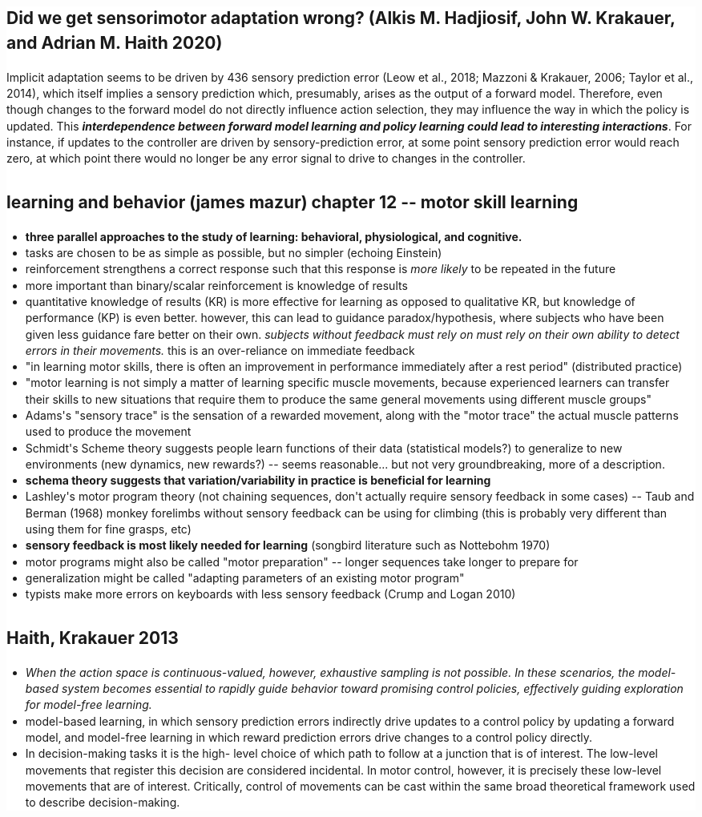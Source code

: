 ## Did we get sensorimotor adaptation wrong? (Alkis M. Hadjiosif, John W. Krakauer, and Adrian M. Haith 2020)

Implicit adaptation seems to be driven by 436 sensory prediction error (Leow et al., 2018; Mazzoni & Krakauer, 2006; Taylor et al., 2014), which itself implies a sensory prediction which, presumably, arises as the output of a forward model. Therefore, even though changes to the forward model do not directly influence action selection, they may influence the way  in  which  the  policy  is  updated.  This  ***interdependence  between forward model learning and policy learning could lead to interesting  interactions***.  For  instance,  if  updates  to  the  controller  are  driven  by  sensory-prediction error, at some point sensory prediction error would reach zero, at which point there would no longer be any error signal to drive to changes in the controller.


## learning and behavior (james mazur) chapter 12 -- motor skill learning

- **three parallel approaches to the study of learning: behavioral, physiological, and cognitive.**
- tasks are chosen to be as simple as possible, but no simpler (echoing Einstein)
- reinforcement strengthens a correct response such that this response is *more likely* to be repeated in the future
- more important than binary/scalar reinforcement is knowledge of results
- quantitative knowledge of results (KR) is more effective for learning as opposed to qualitative KR, but knowledge of performance (KP) is even better. however, this can lead to guidance paradox/hypothesis, where subjects who have been given less guidance fare better on their own. *subjects without feedback must rely on must rely on their own ability to detect errors in their movements.* this is an over-reliance on immediate feedback
- "in learning motor skills, there is often an improvement in performance immediately after a rest period" (distributed practice)
- "motor learning is not simply a matter of learning specific muscle movements, because experienced learners can transfer their skills to new situations that require them to produce the same general movements using different muscle groups"
- Adams's "sensory trace" is the sensation of a rewarded movement, along with the "motor trace" the actual muscle patterns used to produce the movement
- Schmidt's Scheme theory suggests people learn functions of their data (statistical models?) to generalize to new environments (new dynamics, new rewards?) -- seems reasonable... but not very groundbreaking, more of a description.
- **schema theory suggests that variation/variability in practice is beneficial for learning**
- Lashley's motor program theory (not chaining sequences, don't actually require sensory feedback in some cases) -- Taub and Berman (1968) monkey forelimbs without sensory feedback can be using for climbing (this is probably very different than using them for fine grasps, etc)
- **sensory feedback is most likely needed for learning** (songbird literature such as Nottebohm 1970)
- motor programs might also be called "motor preparation" -- longer sequences take longer to prepare for
- generalization might be called "adapting parameters of an existing motor program"
- typists make more errors on keyboards with less sensory feedback (Crump and Logan 2010)

## Haith, Krakauer 2013

- *When the action space is continuous-valued, however, exhaustive sampling is not possible. In these scenarios, the model-based system becomes essential to rapidly guide behavior toward promising control policies, effectively guiding exploration for model-free learning.*
- model-based learning, in which sensory prediction errors indirectly drive updates to a control policy by updating a forward model, and model-free learning in which reward prediction errors drive changes to a control policy directly.
- In decision-making tasks it is the high- level choice of which path to follow at a junction that is of interest. The low-level movements that register this decision are considered incidental. In motor control, however, it is precisely these low-level movements that are of interest. Critically, control of movements can be cast within the same broad theoretical framework used to describe decision-making.
